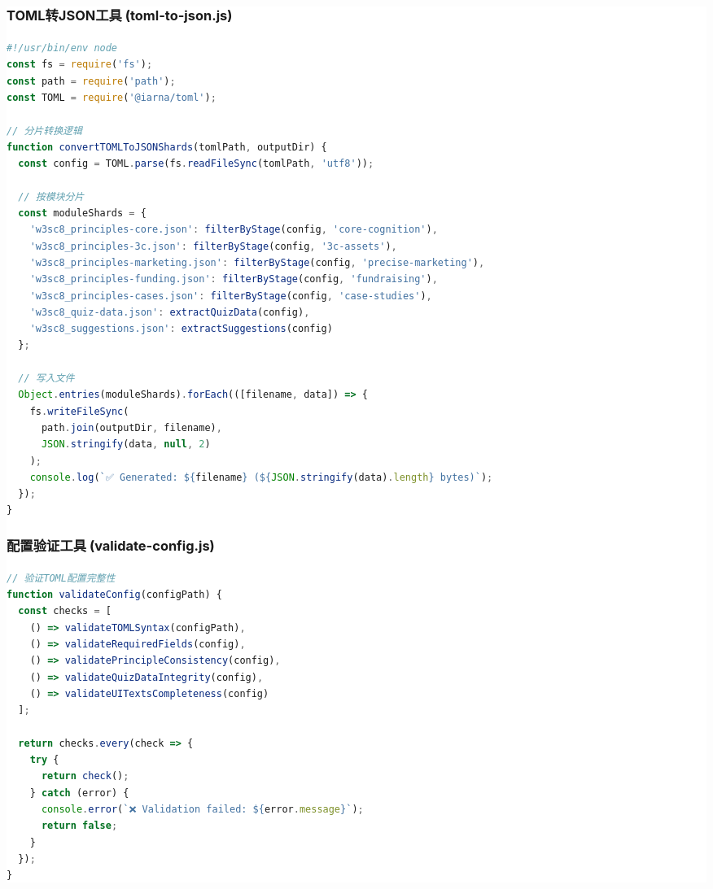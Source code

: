 ### TOML转JSON工具 (toml-to-json.js)
```javascript
#!/usr/bin/env node
const fs = require('fs');
const path = require('path');
const TOML = require('@iarna/toml');

// 分片转换逻辑
function convertTOMLToJSONShards(tomlPath, outputDir) {
  const config = TOML.parse(fs.readFileSync(tomlPath, 'utf8'));
  
  // 按模块分片
  const moduleShards = {
    'w3sc8_principles-core.json': filterByStage(config, 'core-cognition'),
    'w3sc8_principles-3c.json': filterByStage(config, '3c-assets'), 
    'w3sc8_principles-marketing.json': filterByStage(config, 'precise-marketing'),
    'w3sc8_principles-funding.json': filterByStage(config, 'fundraising'),
    'w3sc8_principles-cases.json': filterByStage(config, 'case-studies'),
    'w3sc8_quiz-data.json': extractQuizData(config),
    'w3sc8_suggestions.json': extractSuggestions(config)
  };

  // 写入文件
  Object.entries(moduleShards).forEach(([filename, data]) => {
    fs.writeFileSync(
      path.join(outputDir, filename),
      JSON.stringify(data, null, 2)
    );
    console.log(`✅ Generated: ${filename} (${JSON.stringify(data).length} bytes)`);
  });
}
```

### 配置验证工具 (validate-config.js)
```javascript
// 验证TOML配置完整性
function validateConfig(configPath) {
  const checks = [
    () => validateTOMLSyntax(configPath),
    () => validateRequiredFields(config),
    () => validatePrincipleConsistency(config),
    () => validateQuizDataIntegrity(config),
    () => validateUITextsCompleteness(config)
  ];
  
  return checks.every(check => {
    try {
      return check();
    } catch (error) {
      console.error(`❌ Validation failed: ${error.message}`);
      return false;
    }
  });
}
```
